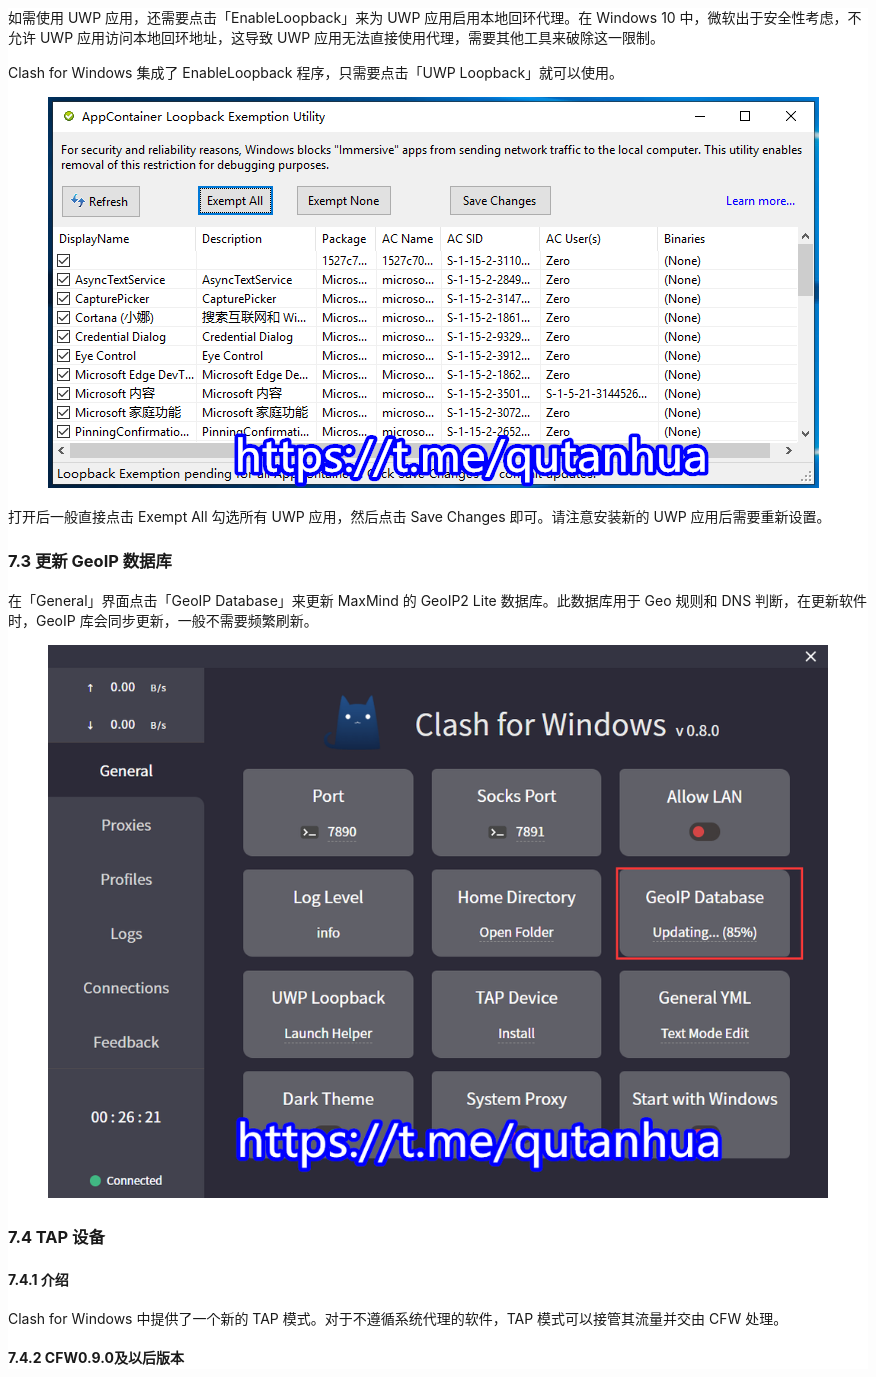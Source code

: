 <p>如需使用 UWP 应用，还需要点击「EnableLoopback」来为 UWP 应用启用本地回环代理。在 Windows 10 中，微软出于安全性考虑，不允许 UWP 应用访问本地回环地址，这导致 UWP 应用无法直接使用代理，需要其他工具来破除这一限制。</p>
<p>Clash for Windows 集成了 EnableLoopback 程序，只需要点击「UWP Loopback」就可以使用。</p>
<figure data-type="image" tabindex="7"><img src="img/7.png" alt="5-UWP应用.png" loading="lazy"></figure>
<p>打开后一般直接点击 Exempt All 勾选所有 UWP 应用，然后点击 Save Changes 即可。请注意安装新的 UWP 应用后需要重新设置。</p>
<h3 id="73-更新-geoip-数据库">7.3 更新 GeoIP 数据库</h3>
<p>在「General」界面点击「GeoIP Database」来更新 MaxMind 的 GeoIP2 Lite 数据库。此数据库用于 Geo 规则和 DNS 判断，在更新软件时，GeoIP 库会同步更新，一般不需要频繁刷新。</p>
<figure data-type="image" tabindex="8"><img src="img/8.png" alt="7-更新IP库.png" loading="lazy"></figure>
<h3 id="74-tap-设备">7.4 TAP 设备</h3>
<h4 id="741-介绍">7.4.1 介绍</h4>
<p>Clash for Windows 中提供了一个新的 TAP 模式。对于不遵循系统代理的软件，TAP 模式可以接管其流量并交由 CFW 处理。</p>
<h4 id="742-cfw090及以后版本">7.4.2 CFW0.9.0及以后版本</h4>